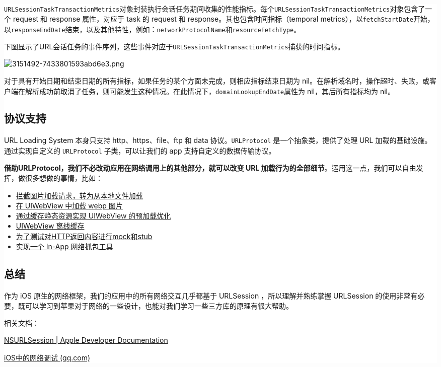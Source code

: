 `URLSessionTaskTransactionMetrics`对象封装执行会话任务期间收集的性能指标。每个`URLSessionTaskTransactionMetrics`对象包含了一个 request 和 response 属性，对应于 task 的 request 和 response。其也包含时间指标（temporal metrics），以`fetchStartDate`开始，以`responseEndDate`结束，以及其他特性，例如：`networkProtocolName`和`resourceFetchType`。


下图显示了URL会话任务的事件序列，这些事件对应于`URLSessionTaskTransactionMetrics`捕获的时间指标。


![3151492-7433801593abd6e3.png](https://image.xcanoe.top/blog/708e8c4cbfd0c4f6966e3b239ee6d8e7.png)


对于具有开始日期和结束日期的所有指标，如果任务的某个方面未完成，则相应指标结束日期为 nil。在解析域名时，操作超时、失败，或客户端在解析成功前取消了任务，则可能发生这种情况。在此情况下，`domainLookupEndDate`属性为 nil，其后所有指标均为 nil。


## 协议支持


URL Loading System 本身只支持 http、https、file、ftp 和 data 协议。`URLProtocol` 是一个抽象类，提供了处理 URL 加载的基础设施。通过实现自定义的 `URLProtocol` 子类，可以让我们的 app 支持自定义的数据传输协议。


**借助URLProtocol，我们不必改动应用在网络调用上的其他部分，就可以改变 URL 加载行为的全部细节**。运用这一点，我们可以自由发挥，做很多想做的事情，比如：

- [拦截图片加载请求，转为从本地文件加载](http://stackoverflow.com/questions/5572258/ios-webview-remote-html-with-local-image-files)
- [在 UIWebView 中加载 webp 图片](https://github.com/cysp/STWebPDecoder)
- [通过缓存静态资源实现 UIWebView 的预加载优化](https://github.com/ShannonChenCHN/iOSLevelingUp/issues/55#issuecomment-300365305)
- [UIWebView 离线缓存](https://github.com/rnapier/RNCachingURLProtocol)
- [为了测试对HTTP返回内容进行mock和stub](https://draveness.me/%5Bhttps://github.com/AliSoftware/OHHTTPStubs%5D)
- [实现一个 In-App 网络抓包工具](https://github.com/Flipboard/FLEX/tree/master/Classes/Network)

## 总结


作为 iOS 原生的网络框架，我们的应用中的所有网络交互几乎都基于 URLSession ，所以理解并熟练掌握 URLSession 的使用非常有必要，既可以学习到苹果对于网络的一些设计，也能对我们学习一些三方库的原理有很大帮助。


相关文档：


[NSURLSession | Apple Developer Documentation](https://developer.apple.com/documentation/foundation/nsurlsession)


[iOS中的网络调试 (qq.com)](https://mp.weixin.qq.com/s/K0_3efxXKJM3fU-Icyh7Hg)